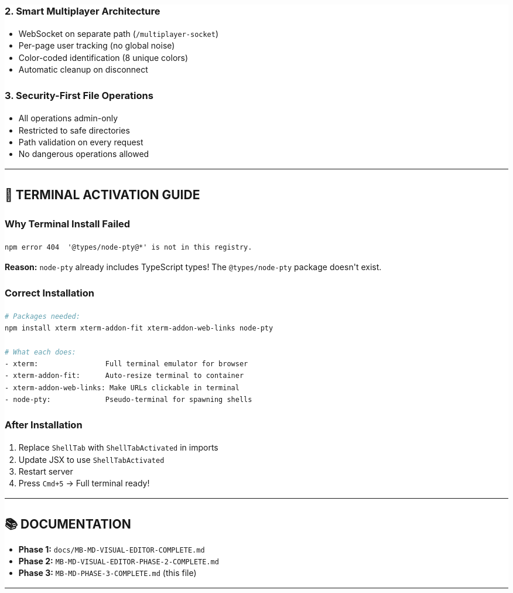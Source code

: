### 2. **Smart Multiplayer Architecture**
- WebSocket on separate path (`/multiplayer-socket`)
- Per-page user tracking (no global noise)
- Color-coded identification (8 unique colors)
- Automatic cleanup on disconnect

### 3. **Security-First File Operations**
- All operations admin-only
- Restricted to safe directories
- Path validation on every request
- No dangerous operations allowed

---

## 🔧 **TERMINAL ACTIVATION GUIDE**

### Why Terminal Install Failed
```
npm error 404  '@types/node-pty@*' is not in this registry.
```

**Reason:** `node-pty` already includes TypeScript types! The `@types/node-pty` package doesn't exist.

### Correct Installation
```bash
# Packages needed:
npm install xterm xterm-addon-fit xterm-addon-web-links node-pty

# What each does:
- xterm:                Full terminal emulator for browser
- xterm-addon-fit:      Auto-resize terminal to container
- xterm-addon-web-links: Make URLs clickable in terminal
- node-pty:             Pseudo-terminal for spawning shells
```

### After Installation
1. Replace `ShellTab` with `ShellTabActivated` in imports
2. Update JSX to use `ShellTabActivated`
3. Restart server
4. Press `Cmd+5` → Full terminal ready!

---

## 📚 **DOCUMENTATION**

- **Phase 1:** `docs/MB-MD-VISUAL-EDITOR-COMPLETE.md`
- **Phase 2:** `MB-MD-VISUAL-EDITOR-PHASE-2-COMPLETE.md`
- **Phase 3:** `MB-MD-PHASE-3-COMPLETE.md` (this file)

---
